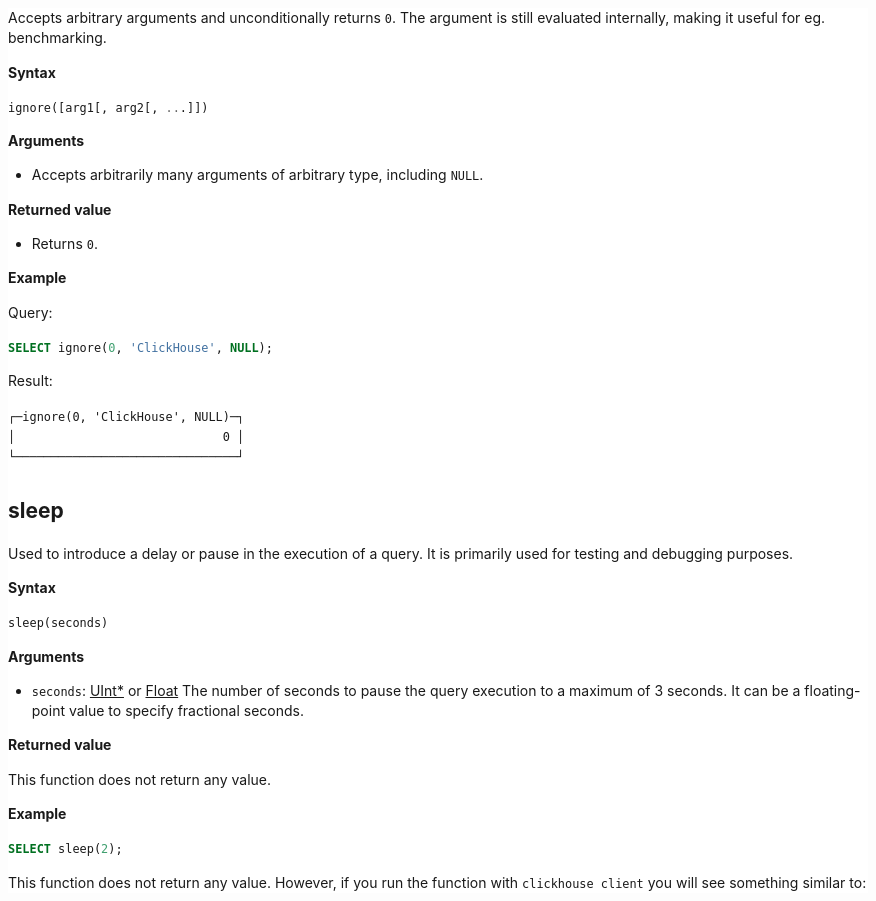 Accepts arbitrary arguments and unconditionally returns `0`.
The argument is still evaluated internally, making it useful for eg. benchmarking.

**Syntax**

```sql
ignore([arg1[, arg2[, ...]])
```

**Arguments**

- Accepts arbitrarily many arguments of arbitrary type, including `NULL`.

**Returned value**

- Returns `0`.

**Example**

Query:

```sql
SELECT ignore(0, 'ClickHouse', NULL);
```

Result:

```response
┌─ignore(0, 'ClickHouse', NULL)─┐
│                             0 │
└───────────────────────────────┘
```

## sleep

Used to introduce a delay or pause in the execution of a query. It is primarily used for testing and debugging purposes.

**Syntax**

```sql
sleep(seconds)
```

**Arguments**

- `seconds`: [UInt*](../data-types/int-uint.md) or [Float](../data-types/float.md) The number of seconds to pause the query execution to a maximum of 3 seconds. It can be a floating-point value to specify fractional seconds.

**Returned value**

This function does not return any value.

**Example**

```sql
SELECT sleep(2);
```

This function does not return any value. However, if you run the function with `clickhouse client` you will see something similar to:
